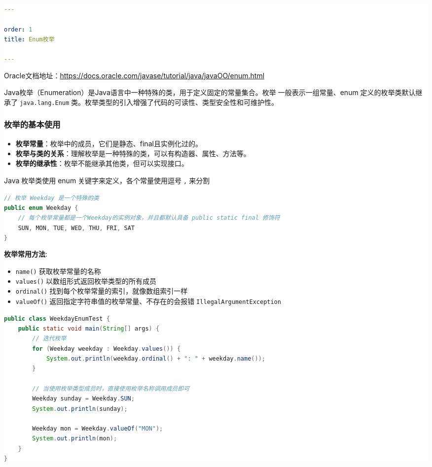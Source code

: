 ```yaml
---

order: 1
title: Enum枚举

---
```



Oracle文档地址：https://docs.oracle.com/javase/tutorial/java/javaOO/enum.html


Java枚举（Enumeration）是Java语言中一种特殊的类，用于定义固定的常量集合。枚举 一般表示一组常量、enum 定义的枚举类默认继承了 `java.lang.Enum` 类。枚举类型的引入增强了代码的可读性、类型安全性和可维护性。




### 枚举的基本使用

- **枚举常量**：枚举中的成员，它们是静态、final且实例化过的。
- **枚举与类的关系**：理解枚举是一种特殊的类，可以有构造器、属性、方法等。
- **枚举的继承性**：枚举不能继承其他类，但可以实现接口。

Java 枚举类使用 enum 关键字来定义，各个常量使用逗号 ` , ` 来分割

```java
// 枚举 Weekday 是一个特殊的类
public enum Weekday {
    // 每个枚举常量都是一个Weekday的实例对象，并且都默认具备 public static final 修饰符
    SUN, MON, TUE, WED, THU, FRI, SAT
}
```

**枚举常用方法**:
- `name()` 获取枚举常量的名称
- `values()` 以数组形式返回枚举类型的所有成员 
- `ordinal()` 找到每个枚举常量的索引，就像数组索引一样 
- `valueOf()`  返回指定字符串值的枚举常量、不存在的会报错 `IllegalArgumentException`  


```java
public class WeekdayEnumTest {
    public static void main(String[] args) {
        // 迭代枚举
        for (Weekday weekday : Weekday.values()) {
            System.out.println(weekday.ordinal() + ": " + weekday.name());
        }

        // 当使用枚举类型成员时，直接使用枚举名称调用成员即可
        Weekday sunday = Weekday.SUN;
        System.out.println(sunday);

        Weekday mon = Weekday.valueOf("MON");
        System.out.println(mon);
    }
}
```
